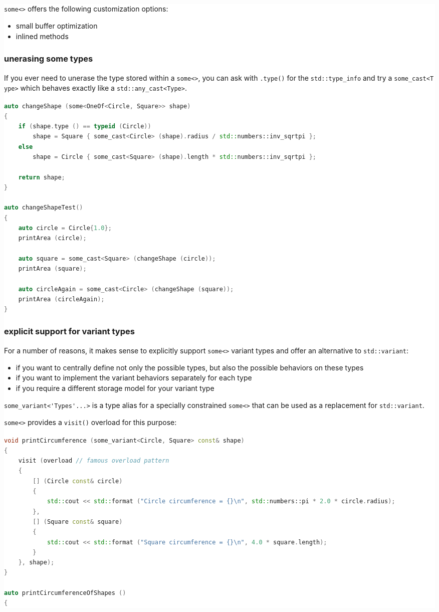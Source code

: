`some<>` offers the following customization options:
- small buffer optimization
- inlined methods

### unerasing some types

If you ever need to unerase the type stored within a `some<>`, you can ask with `.type()` for the `std::type_info` and try a `some_cast<Type>` which behaves exactly like a `std::any_cast<Type>`.

```c++
auto changeShape (some<OneOf<Circle, Square>> shape)
{
    if (shape.type () == typeid (Circle))
        shape = Square { some_cast<Circle> (shape).radius / std::numbers::inv_sqrtpi };
    else
        shape = Circle { some_cast<Square> (shape).length * std::numbers::inv_sqrtpi };

    return shape;
}

auto changeShapeTest()
{
    auto circle = Circle{1.0};
    printArea (circle);

    auto square = some_cast<Square> (changeShape (circle));
    printArea (square);

    auto circleAgain = some_cast<Circle> (changeShape (square));
    printArea (circleAgain);
}
```

### explicit support for variant types

For a number of reasons, it makes sense to explicitly support `some<>` variant types and offer an alternative to `std::variant`:
- if you want to centrally define not only the possible types, but also the possible behaviors on these types
- if you want to implement the variant behaviors separately for each type
- if you require a different storage model for your variant type

`some_variant<'Types'...>` is a type alias for a specially constrained `some<>` that can be used as a replacement for `std::variant`.

`some<>` provides a `visit()` overload for this purpose:

```c++
void printCircumference (some_variant<Circle, Square> const& shape)
{
    visit (overload // famous overload pattern
    {
        [] (Circle const& circle)
        {
            std::cout << std::format ("Circle circumference = {}\n", std::numbers::pi * 2.0 * circle.radius);
        },
        [] (Square const& square)
        {
            std::cout << std::format ("Square circumference = {}\n", 4.0 * square.length);
        }
    }, shape);
}

auto printCircumferenceOfShapes ()
{
```